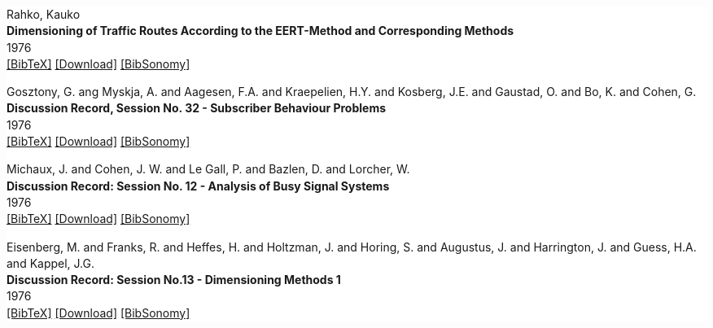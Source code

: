Rahko, Kauko<br/>
**Dimensioning of Traffic Routes According to the EERT-Method and Corresponding Methods**<br/>
 1976<br/>
[\[BibTeX\]](javascript:toggleVis('rahko761'))
[\[Download\]](https://gitlab2.informatik.uni-wuerzburg.de/itc-conference/itc-conference-public/-/raw/master/itc08/rahko761.pdf?inline=true)
[\[BibSonomy\]](https://www.bibsonomy.org/bibtex/203395551a4ae1fa4c5ac92978bb507f/itc)

<div id="rahko761" style="display: none;" class="bibtex">@inproceedings{rahko761,
    title         = { Dimensioning of Traffic Routes According to the EERT-Method and Corresponding Methods },
    year          = { 1976 },
    author        = { Rahko, Kauko },
    pages         = { 143/1-143/9 }
}</div>

Gosztony, G. ang Myskja, A. and Aagesen, F.A. and Kraepelien, H.Y. and Kosberg, J.E. and Gaustad, O. and Bo, K. and Cohen, G.<br/>
**Discussion Record, Session No. 32 - Subscriber Behaviour Problems**<br/>
 1976<br/>
[\[BibTeX\]](javascript:toggleVis('gosztonymyskja761'))
[\[Download\]](https://gitlab2.informatik.uni-wuerzburg.de/itc-conference/itc-conference-public/-/raw/master/itc08/gosztonymyskja761.pdf?inline=true)
[\[BibSonomy\]](https://www.bibsonomy.org/bibtex/925dcb66993e092477cdc12c02e7f7f3/itc)

<div id="gosztonymyskja761" style="display: none;" class="bibtex">@inproceedings{gosztonymyskja761,
    title         = { Discussion Record, Session No. 32 - Subscriber Behaviour Problems },
    year          = { 1976 },
    author        = { Gosztony, G. ang Myskja, A. and Aagesen, F.A. and Kraepelien, H.Y. and Kosberg, J.E. and Gaustad, O. and Bo, K. and Cohen, G. }
}</div>

Michaux, J. and Cohen, J. W. and Le Gall, P. and Bazlen, D. and Lorcher, W.<br/>
**Discussion Record: Session No. 12 - Analysis of Busy Signal Systems**<br/>
 1976<br/>
[\[BibTeX\]](javascript:toggleVis('michauxcohen761'))
[\[Download\]](https://gitlab2.informatik.uni-wuerzburg.de/itc-conference/itc-conference-public/-/raw/master/itc08/michauxcohen761.pdf?inline=true)
[\[BibSonomy\]](https://www.bibsonomy.org/bibtex/c2b30f75281fd004df08783be2759eb3/itc)

<div id="michauxcohen761" style="display: none;" class="bibtex">@inproceedings{michauxcohen761,
    title         = { Discussion Record: Session No. 12 - Analysis of Busy Signal Systems },
    year          = { 1976 },
    author        = { Michaux, J. and Cohen, J. W. and Le Gall, P. and Bazlen, D. and Lorcher, W. }
}</div>

Eisenberg, M. and Franks, R. and Heffes, H. and Holtzman, J. and Horing, S. and Augustus, J. and Harrington, J. and Guess, H.A. and Kappel, J.G.<br/>
**Discussion Record: Session No.13 - Dimensioning Methods 1**<br/>
 1976<br/>
[\[BibTeX\]](javascript:toggleVis('eisenbergfranks761'))
[\[Download\]](https://gitlab2.informatik.uni-wuerzburg.de/itc-conference/itc-conference-public/-/raw/master/itc08/eisenbergfranks761.pdf?inline=true)
[\[BibSonomy\]](https://www.bibsonomy.org/bibtex/1a0d45593f4063eca876752dae106ddf/itc)
